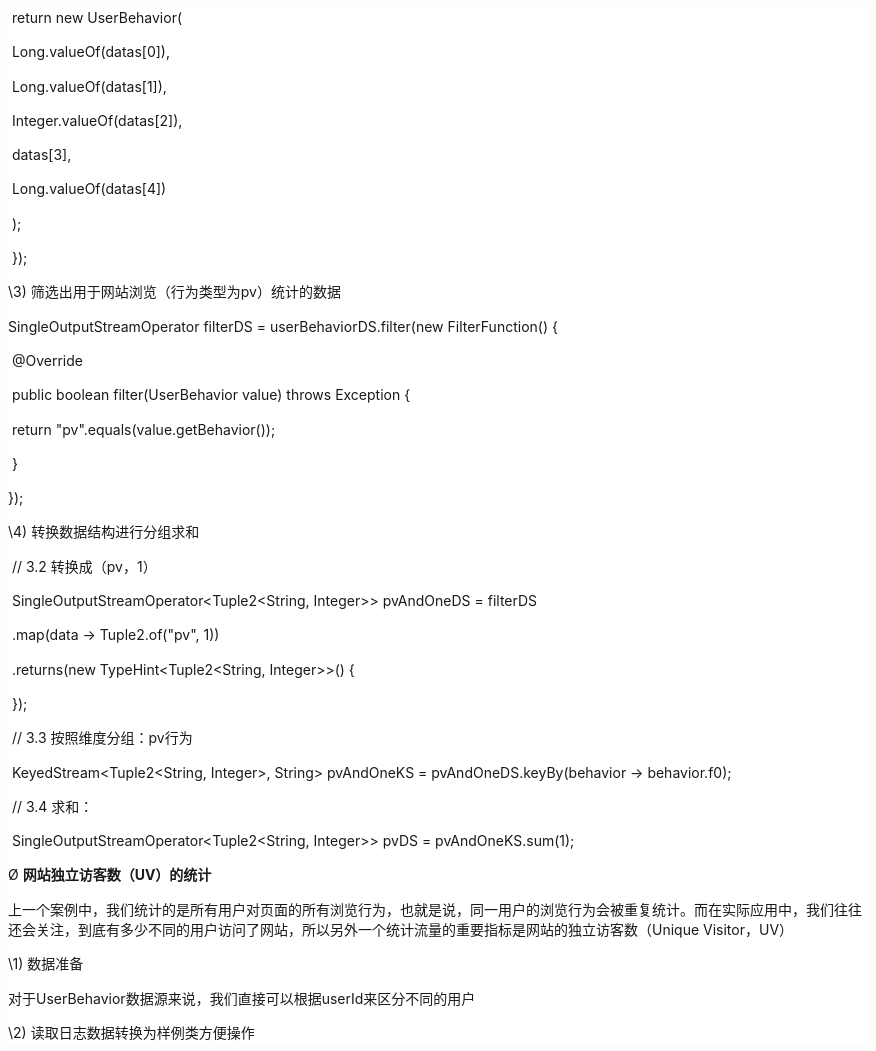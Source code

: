 ​          return new UserBehavior(

​               Long.valueOf(datas[0]),

​              Long.valueOf(datas[1]),

​              Integer.valueOf(datas[2]),

​              datas[3],

​              Long.valueOf(datas[4])

​           );

​        });

\3)    筛选出用于网站浏览（行为类型为pv）统计的数据

SingleOutputStreamOperator<UserBehavior> filterDS = userBehaviorDS.filter(new FilterFunction<UserBehavior>() {

​      @Override

​      public boolean filter(UserBehavior value) throws Exception {

​        return "pv".equals(value.getBehavior());

​      }

});

\4)    转换数据结构进行分组求和

​    // 3.2 转换成（pv，1）

​    SingleOutputStreamOperator<Tuple2<String, Integer>> pvAndOneDS = filterDS

​        .map(data -> Tuple2.of("pv", 1))

​        .returns(new TypeHint<Tuple2<String, Integer>>() {

​        });

 

​    // 3.3 按照维度分组：pv行为

​    KeyedStream<Tuple2<String, Integer>, String> pvAndOneKS = pvAndOneDS.keyBy(behavior -> behavior.f0);

 

​    // 3.4 求和：

​    SingleOutputStreamOperator<Tuple2<String, Integer>> pvDS = pvAndOneKS.sum(1);

Ø **网站独立访客数（****UV****）的统计**

上一个案例中，我们统计的是所有用户对页面的所有浏览行为，也就是说，同一用户的浏览行为会被重复统计。而在实际应用中，我们往往还会关注，到底有多少不同的用户访问了网站，所以另外一个统计流量的重要指标是网站的独立访客数（Unique Visitor，UV）

\1)    数据准备

对于UserBehavior数据源来说，我们直接可以根据userId来区分不同的用户

\2)    读取日志数据转换为样例类方便操作
